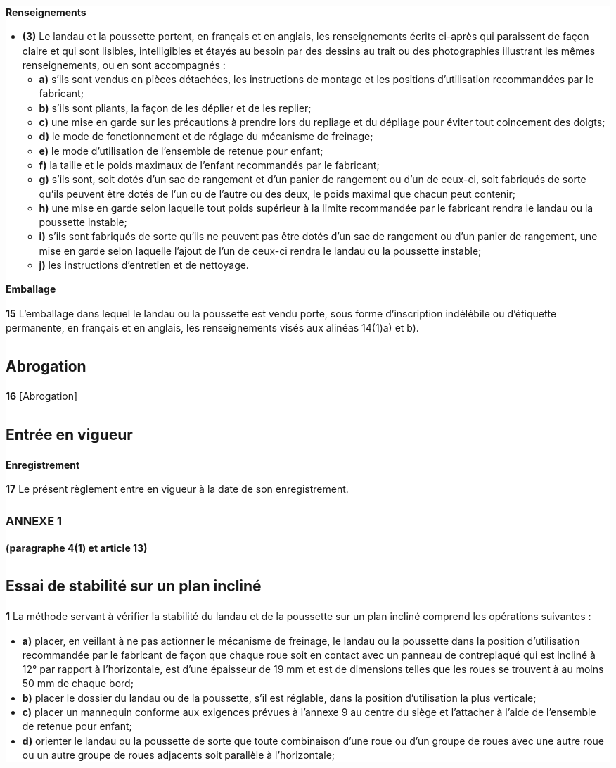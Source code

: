 **Renseignements**

- **(3)** Le landau et la poussette portent, en français et en anglais, les renseignements écrits ci-après qui paraissent de façon claire et qui sont lisibles, intelligibles et étayés au besoin par des dessins au trait ou des photographies illustrant les mêmes renseignements, ou en sont accompagnés :
	- **a)** s’ils sont vendus en pièces détachées, les instructions de montage et les positions d’utilisation recommandées par le fabricant;
	- **b)** s’ils sont pliants, la façon de les déplier et de les replier;
	- **c)** une mise en garde sur les précautions à prendre lors du repliage et du dépliage pour éviter tout coincement des doigts;
	- **d)** le mode de fonctionnement et de réglage du mécanisme de freinage;
	- **e)** le mode d’utilisation de l’ensemble de retenue pour enfant;
	- **f)** la taille et le poids maximaux de l’enfant recommandés par le fabricant;
	- **g)** s’ils sont, soit dotés d’un sac de rangement et d’un panier de rangement ou d’un de ceux-ci, soit fabriqués de sorte qu’ils peuvent être dotés de l’un ou de l’autre ou des deux, le poids maximal que chacun peut contenir;
	- **h)** une mise en garde selon laquelle tout poids supérieur à la limite recommandée par le fabricant rendra le landau ou la poussette instable;
	- **i)** s’ils sont fabriqués de sorte qu’ils ne peuvent pas être dotés d’un sac de rangement ou d’un panier de rangement, une mise en garde selon laquelle l’ajout de l’un de ceux-ci rendra le landau ou la poussette instable;
	- **j)** les instructions d’entretien et de nettoyage.




**Emballage**

**15** L’emballage dans lequel le landau ou la poussette est vendu porte, sous forme d’inscription indélébile ou d’étiquette permanente, en français et en anglais, les renseignements visés aux alinéas 14(1)a) et b).




## Abrogation


**16** [Abrogation]




## Entrée en vigueur



**Enregistrement**

**17** Le présent règlement entre en vigueur à la date de son enregistrement.




### **ANNEXE 1** 
**(paragraphe 4(1) et article 13)**
## Essai de stabilité sur un plan incliné
**1** La méthode servant à vérifier la stabilité du landau et de la poussette sur un plan incliné comprend les opérations suivantes :
- **a)** placer, en veillant à ne pas actionner le mécanisme de freinage, le landau ou la poussette dans la position d’utilisation recommandée par le fabricant de façon que chaque roue soit en contact avec un panneau de contreplaqué qui est incliné à 12° par rapport à l’horizontale, est d’une épaisseur de 19 mm et est de dimensions telles que les roues se trouvent à au moins 50 mm de chaque bord;
- **b)** placer le dossier du landau ou de la poussette, s’il est réglable, dans la position d’utilisation la plus verticale;
- **c)** placer un mannequin conforme aux exigences prévues à l’annexe 9 au centre du siège et l’attacher à l’aide de l’ensemble de retenue pour enfant;
- **d)** orienter le landau ou la poussette de sorte que toute combinaison d’une roue ou d’un groupe de roues avec une autre roue ou un autre groupe de roues adjacents soit parallèle à l’horizontale;